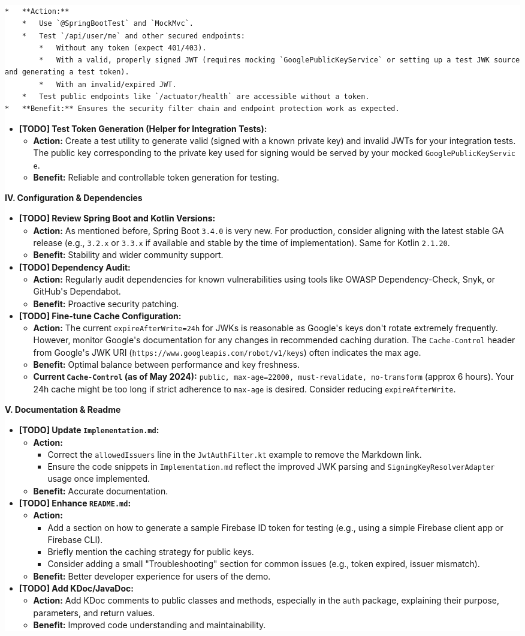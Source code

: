     *   **Action:**
        *   Use `@SpringBootTest` and `MockMvc`.
        *   Test `/api/user/me` and other secured endpoints:
            *   Without any token (expect 401/403).
            *   With a valid, properly signed JWT (requires mocking `GooglePublicKeyService` or setting up a test JWK source and generating a test token).
            *   With an invalid/expired JWT.
        *   Test public endpoints like `/actuator/health` are accessible without a token.
    *   **Benefit:** Ensures the security filter chain and endpoint protection work as expected.
*   **[TODO] Test Token Generation (Helper for Integration Tests):**
    *   **Action:** Create a test utility to generate valid (signed with a known private key) and invalid JWTs for your integration tests. The public key corresponding to the private key used for signing would be served by your mocked `GooglePublicKeyService`.
    *   **Benefit:** Reliable and controllable token generation for testing.

**IV. Configuration & Dependencies**

*   **[TODO] Review Spring Boot and Kotlin Versions:**
    *   **Action:** As mentioned before, Spring Boot `3.4.0` is very new. For production, consider aligning with the latest stable GA release (e.g., `3.2.x` or `3.3.x` if available and stable by the time of implementation). Same for Kotlin `2.1.20`.
    *   **Benefit:** Stability and wider community support.
*   **[TODO] Dependency Audit:**
    *   **Action:** Regularly audit dependencies for known vulnerabilities using tools like OWASP Dependency-Check, Snyk, or GitHub's Dependabot.
    *   **Benefit:** Proactive security patching.
*   **[TODO] Fine-tune Cache Configuration:**
    *   **Action:** The current `expireAfterWrite=24h` for JWKs is reasonable as Google's keys don't rotate extremely frequently. However, monitor Google's documentation for any changes in recommended caching duration. The `Cache-Control` header from Google's JWK URI (`https://www.googleapis.com/robot/v1/keys`) often indicates the max age.
    *   **Benefit:** Optimal balance between performance and key freshness.
    *   **Current `Cache-Control` (as of May 2024):** `public, max-age=22000, must-revalidate, no-transform` (approx 6 hours). Your 24h cache might be too long if strict adherence to `max-age` is desired. Consider reducing `expireAfterWrite`.

**V. Documentation & Readme**

*   **[TODO] Update `Implementation.md`:**
    *   **Action:**
        *   Correct the `allowedIssuers` line in the `JwtAuthFilter.kt` example to remove the Markdown link.
        *   Ensure the code snippets in `Implementation.md` reflect the improved JWK parsing and `SigningKeyResolverAdapter` usage once implemented.
    *   **Benefit:** Accurate documentation.
*   **[TODO] Enhance `README.md`:**
    *   **Action:**
        *   Add a section on how to generate a sample Firebase ID token for testing (e.g., using a simple Firebase client app or Firebase CLI).
        *   Briefly mention the caching strategy for public keys.
        *   Consider adding a small "Troubleshooting" section for common issues (e.g., token expired, issuer mismatch).
    *   **Benefit:** Better developer experience for users of the demo.
*   **[TODO] Add KDoc/JavaDoc:**
    *   **Action:** Add KDoc comments to public classes and methods, especially in the `auth` package, explaining their purpose, parameters, and return values.
    *   **Benefit:** Improved code understanding and maintainability.
